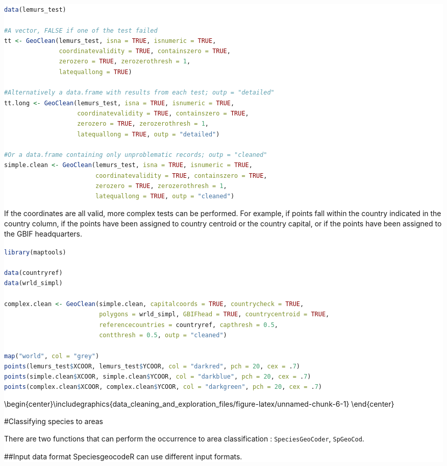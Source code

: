```r
data(lemurs_test)

#A vector, FALSE if one of the test failed
tt <- GeoClean(lemurs_test, isna = TRUE, isnumeric = TRUE, 
               coordinatevalidity = TRUE, containszero = TRUE, 
               zerozero = TRUE, zerozerothresh = 1, 
               latequallong = TRUE)

#Alternatively a data.frame with results from each test; outp = "detailed"
tt.long <- GeoClean(lemurs_test, isna = TRUE, isnumeric = TRUE, 
                    coordinatevalidity = TRUE, containszero = TRUE, 
                    zerozero = TRUE, zerozerothresh = 1,
                    latequallong = TRUE, outp = "detailed")

#Or a data.frame containing only unproblematic records; outp = "cleaned"
simple.clean <- GeoClean(lemurs_test, isna = TRUE, isnumeric = TRUE,
                         coordinatevalidity = TRUE, containszero = TRUE, 
                         zerozero = TRUE, zerozerothresh = 1, 
                         latequallong = TRUE, outp = "cleaned")
```
  
If the coordinates are all valid, more complex tests can be performed. For example, if points fall within the country indicated in the country column, if the points have been assigned to country centroid or the country capital, or if the points have been assigned to the GBIF headquarters.


```r
library(maptools)

data(countryref)
data(wrld_simpl)

complex.clean <- GeoClean(simple.clean, capitalcoords = TRUE, countrycheck = TRUE, 
                          polygons = wrld_simpl, GBIFhead = TRUE, countrycentroid = TRUE,
                          referencecountries = countryref, capthresh = 0.5, 
                          contthresh = 0.5, outp = "cleaned")

map("world", col = "grey")
points(lemurs_test$XCOOR, lemurs_test$YCOOR, col = "darkred", pch = 20, cex = .7)
points(simple.clean$XCOOR, simple.clean$YCOOR, col = "darkblue", pch = 20, cex = .7)
points(complex.clean$XCOOR, complex.clean$YCOOR, col = "darkgreen", pch = 20, cex = .7)
```



\begin{center}\includegraphics{data_cleaning_and_exploration_files/figure-latex/unnamed-chunk-6-1} \end{center}
  
#Classifying species to areas

There are two functions that can perform the occurrence to area classification : `SpeciesGeoCoder`, `SpGeoCod`. 

##Input data format
SpeciesgeocodeR can use different input formats.
  